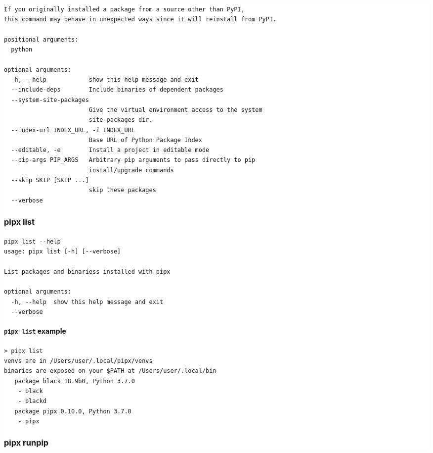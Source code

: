 ```
If you originally installed a package from a source other than PyPI,
this command may behave in unexpected ways since it will reinstall from PyPI.

positional arguments:
  python

optional arguments:
  -h, --help            show this help message and exit
  --include-deps        Include binaries of dependent packages
  --system-site-packages
                        Give the virtual environment access to the system
                        site-packages dir.
  --index-url INDEX_URL, -i INDEX_URL
                        Base URL of Python Package Index
  --editable, -e        Install a project in editable mode
  --pip-args PIP_ARGS   Arbitrary pip arguments to pass directly to pip
                        install/upgrade commands
  --skip SKIP [SKIP ...]
                        skip these packages
  --verbose

```


### pipx list

```
pipx list --help
usage: pipx list [-h] [--verbose]

List packages and binariess installed with pipx

optional arguments:
  -h, --help  show this help message and exit
  --verbose

```


#### `pipx list` example
```
> pipx list
venvs are in /Users/user/.local/pipx/venvs
binaries are exposed on your $PATH at /Users/user/.local/bin
   package black 18.9b0, Python 3.7.0
    - black
    - blackd
   package pipx 0.10.0, Python 3.7.0
    - pipx
```

### pipx runpip
